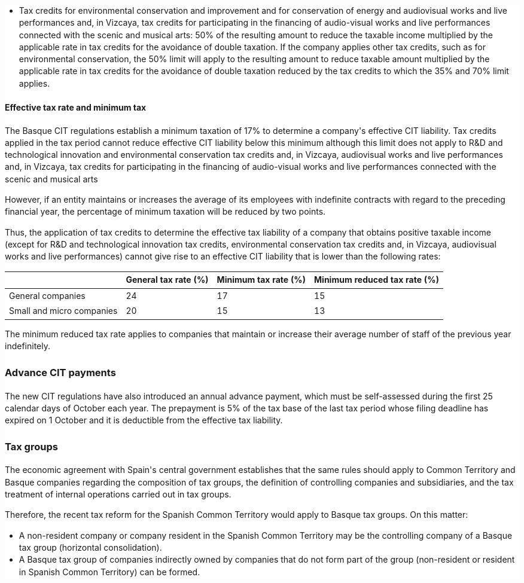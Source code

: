* Tax credits for environmental conservation and improvement and for conservation of energy and audiovisual works and live performances and, in Vizcaya, tax credits for participating in the financing of audio-visual works and live performances connected with the scenic and musical arts: 50% of the resulting amount to reduce the taxable income multiplied by the applicable rate in tax credits for the avoidance of double taxation. If the company applies other tax credits, such as for environmental conservation, the 50% limit will apply to the resulting amount to reduce taxable amount multiplied by the applicable rate in tax credits for the avoidance of double taxation reduced by the tax credits to which the 35% and 70% limit applies.

#### Effective tax rate and minimum tax

The Basque CIT regulations establish a minimum taxation of 17% to determine a company's effective CIT liability. Tax credits applied in the tax period cannot reduce effective CIT liability below this minimum although this limit does not apply to R&D and technological innovation and environmental conservation tax credits and, in Vizcaya, audiovisual works and live performances and, in Vizcaya, tax credits for participating in the financing of audio-visual works and live performances connected with the scenic and musical arts

However, if an entity maintains or increases the average of its employees with indefinite contracts with regard to the preceding financial year, the percentage of minimum taxation will be reduced by two points.

Thus, the application of tax credits to determine the effective tax liability of a company that obtains positive taxable income (except for R&D and technological innovation tax credits, environmental conservation tax credits and, in Vizcaya, audiovisual works and live performances) cannot give rise to an effective CIT liability that is lower than the following rates:

|  | General tax rate (%) | Minimum tax rate (%) | Minimum reduced tax rate (%) |
| --- | --- | --- | --- |
| General companies | 24 | 17 | 15 |
| Small and micro companies | 20 | 15 | 13 |

The minimum reduced tax rate applies to companies that maintain or increase their average number of staff of the previous year indefinitely.

### Advance CIT payments

The new CIT regulations have also introduced an annual advance payment, which must be self-assessed during the first 25 calendar days of October each year. The prepayment is 5% of the tax base of the last tax period whose filing deadline has expired on 1 October and it is deductible from the effective tax liability.

### Tax groups

The economic agreement with Spain's central government establishes that the same rules should apply to Common Territory and Basque companies regarding the composition of tax groups, the definition of controlling companies and subsidiaries, and the tax treatment of internal operations carried out in tax groups.

Therefore, the recent tax reform for the Spanish Common Territory would apply to Basque tax groups. On this matter:

* A non-resident company or company resident in the Spanish Common Territory may be the controlling company of a Basque tax group (horizontal consolidation).
* A Basque tax group of companies indirectly owned by companies that do not form part of the group (non-resident or resident in Spanish Common Territory) can be formed.
